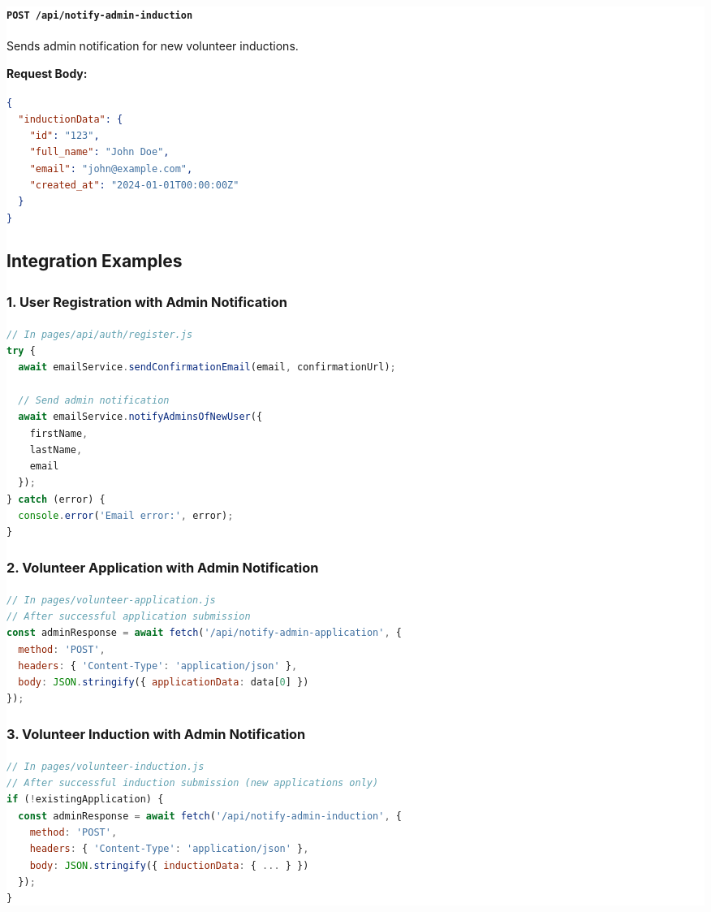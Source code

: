 ```json
```

#### `POST /api/notify-admin-induction`
Sends admin notification for new volunteer inductions.

**Request Body:**
```json
{
  "inductionData": {
    "id": "123",
    "full_name": "John Doe",
    "email": "john@example.com",
    "created_at": "2024-01-01T00:00:00Z"
  }
}
```

## Integration Examples

### 1. User Registration with Admin Notification
```javascript
// In pages/api/auth/register.js
try {
  await emailService.sendConfirmationEmail(email, confirmationUrl);
  
  // Send admin notification
  await emailService.notifyAdminsOfNewUser({
    firstName,
    lastName,
    email
  });
} catch (error) {
  console.error('Email error:', error);
}
```

### 2. Volunteer Application with Admin Notification
```javascript
// In pages/volunteer-application.js
// After successful application submission
const adminResponse = await fetch('/api/notify-admin-application', {
  method: 'POST',
  headers: { 'Content-Type': 'application/json' },
  body: JSON.stringify({ applicationData: data[0] })
});
```

### 3. Volunteer Induction with Admin Notification
```javascript
// In pages/volunteer-induction.js
// After successful induction submission (new applications only)
if (!existingApplication) {
  const adminResponse = await fetch('/api/notify-admin-induction', {
    method: 'POST',
    headers: { 'Content-Type': 'application/json' },
    body: JSON.stringify({ inductionData: { ... } })
  });
}
```
